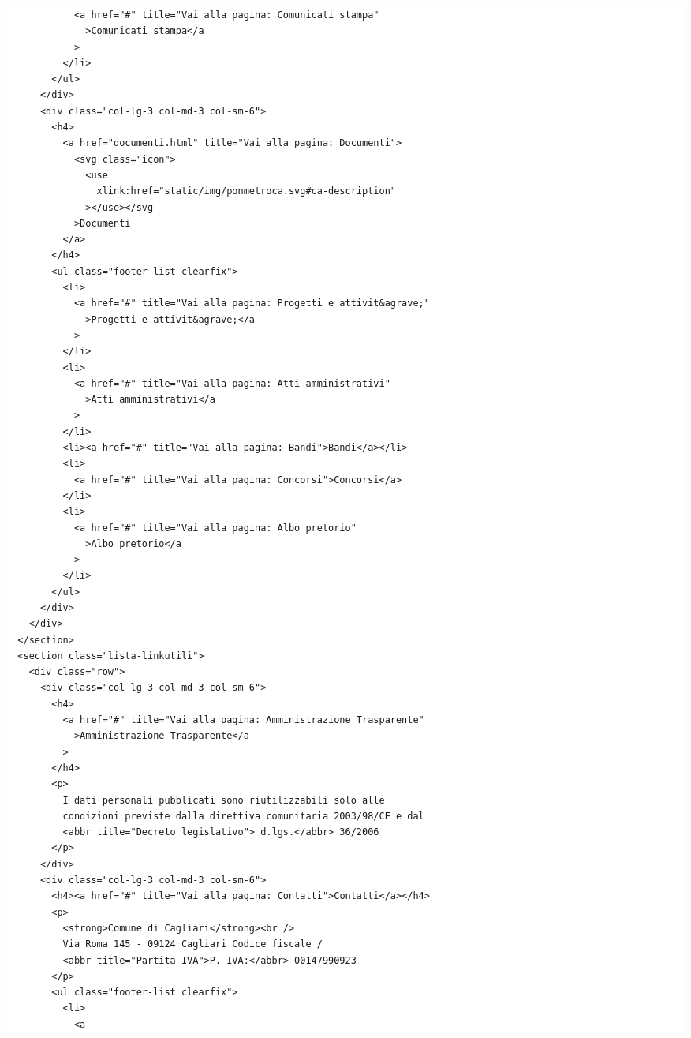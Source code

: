                 <a href="#" title="Vai alla pagina: Comunicati stampa"
                  >Comunicati stampa</a
                >
              </li>
            </ul>
          </div>
          <div class="col-lg-3 col-md-3 col-sm-6">
            <h4>
              <a href="documenti.html" title="Vai alla pagina: Documenti">
                <svg class="icon">
                  <use
                    xlink:href="static/img/ponmetroca.svg#ca-description"
                  ></use></svg
                >Documenti
              </a>
            </h4>
            <ul class="footer-list clearfix">
              <li>
                <a href="#" title="Vai alla pagina: Progetti e attivit&agrave;"
                  >Progetti e attivit&agrave;</a
                >
              </li>
              <li>
                <a href="#" title="Vai alla pagina: Atti amministrativi"
                  >Atti amministrativi</a
                >
              </li>
              <li><a href="#" title="Vai alla pagina: Bandi">Bandi</a></li>
              <li>
                <a href="#" title="Vai alla pagina: Concorsi">Concorsi</a>
              </li>
              <li>
                <a href="#" title="Vai alla pagina: Albo pretorio"
                  >Albo pretorio</a
                >
              </li>
            </ul>
          </div>
        </div>
      </section>
      <section class="lista-linkutili">
        <div class="row">
          <div class="col-lg-3 col-md-3 col-sm-6">
            <h4>
              <a href="#" title="Vai alla pagina: Amministrazione Trasparente"
                >Amministrazione Trasparente</a
              >
            </h4>
            <p>
              I dati personali pubblicati sono riutilizzabili solo alle
              condizioni previste dalla direttiva comunitaria 2003/98/CE e dal
              <abbr title="Decreto legislativo"> d.lgs.</abbr> 36/2006
            </p>
          </div>
          <div class="col-lg-3 col-md-3 col-sm-6">
            <h4><a href="#" title="Vai alla pagina: Contatti">Contatti</a></h4>
            <p>
              <strong>Comune di Cagliari</strong><br />
              Via Roma 145 - 09124 Cagliari Codice fiscale /
              <abbr title="Partita IVA">P. IVA:</abbr> 00147990923
            </p>
            <ul class="footer-list clearfix">
              <li>
                <a